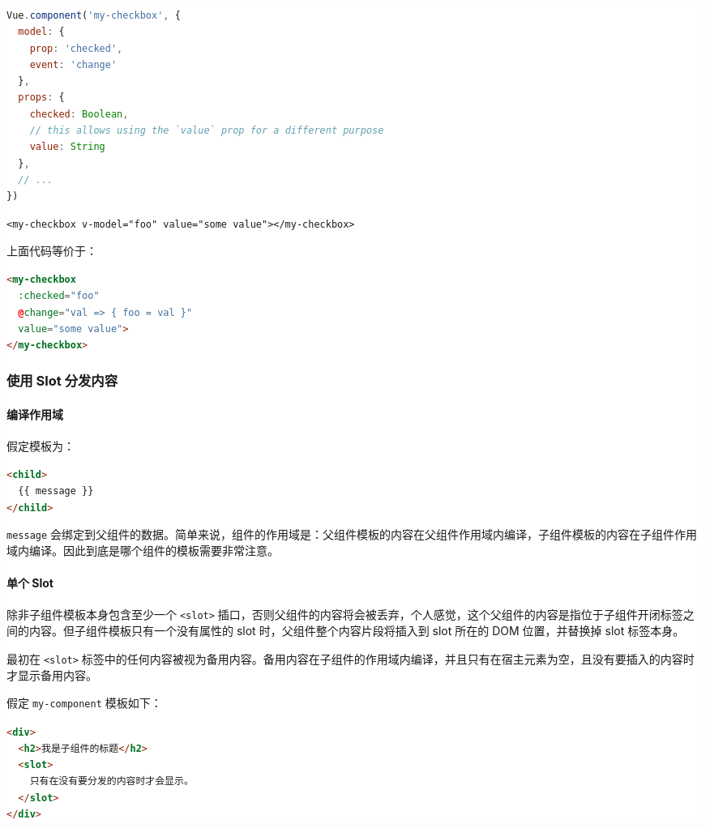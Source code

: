 ```js
Vue.component('my-checkbox', {
  model: {
    prop: 'checked',
    event: 'change'
  },
  props: {
    checked: Boolean,
    // this allows using the `value` prop for a different purpose
    value: String
  },
  // ...
})
```   

`<my-checkbox v-model="foo" value="some value"></my-checkbox>`    

上面代码等价于：    

```html
<my-checkbox
  :checked="foo"
  @change="val => { foo = val }"
  value="some value">
</my-checkbox>
```    

### 使用 Slot 分发内容

#### 编译作用域

假定模板为：   

```html
<child>
  {{ message }}
</child>
```   

`message` 会绑定到父组件的数据。简单来说，组件的作用域是：父组件模板的内容在父组件作用域内编译，子组件模板的内容在子组件作用域内编译。因此到底是哪个组件的模板需要非常注意。   

#### 单个 Slot

除非子组件模板本身包含至少一个 `<slot>` 插口，否则父组件的内容将会被丢弃，个人感觉，这个父组件的内容是指位于子组件开闭标签之间的内容。但子组件模板只有一个没有属性的 slot 时，父组件整个内容片段将插入到 slot 所在的 DOM 位置，并替换掉 slot 标签本身。    

最初在 `<slot>` 标签中的任何内容被视为备用内容。备用内容在子组件的作用域内编译，并且只有在宿主元素为空，且没有要插入的内容时才显示备用内容。   

假定 `my-component` 模板如下：   

```html
<div>
  <h2>我是子组件的标题</h2>
  <slot>
    只有在没有要分发的内容时才会显示。
  </slot>
</div>
```    
